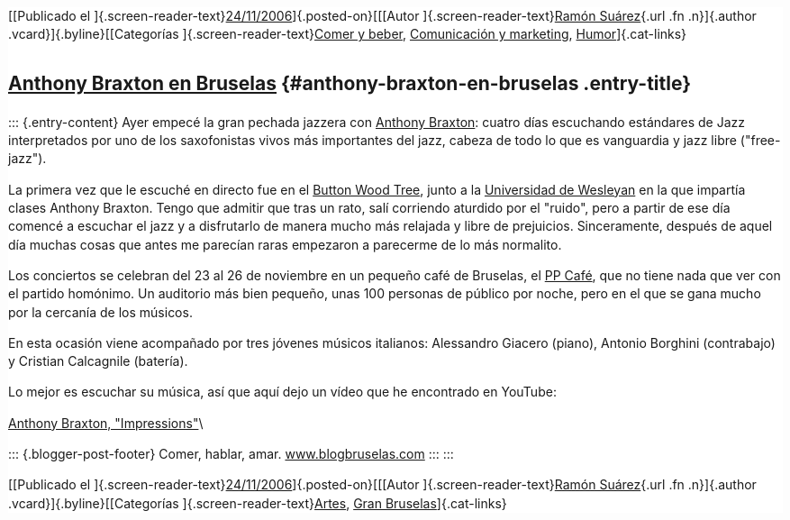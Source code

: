 [[Publicado el
]{.screen-reader-text}[24/11/2006](../../index.html?p=11)]{.posted-on}[[[Autor
]{.screen-reader-text}[Ramón
Suárez](../../blog/2010/04/30/index.html?author=2){.url .fn .n}]{.author
.vcard}]{.byline}[[Categorías ]{.screen-reader-text}[Comer y
beber](../../blog/category/comer-y-beber/index.html), [Comunicación y
marketing](../../blog/category/comunicacion-y-marketing/index.html),
[Humor](../../blog/category/humor/index.html)]{.cat-links}

[Anthony Braxton en Bruselas](../../index.html?p=10) {#anthony-braxton-en-bruselas .entry-title}
----------------------------------------------------

::: {.entry-content}
Ayer empecé la gran pechada jazzera con [Anthony
Braxton](http://en.wikipedia.org/wiki/Anthony_Braxton): cuatro días
escuchando estándares de Jazz interpretados por uno de los saxofonistas
vivos más importantes del jazz, cabeza de todo lo que es vanguardia y
jazz libre ("free-jazz").

La primera vez que le escuché en directo fue en el [Button Wood
Tree](http://www.buttonwood.org/), junto a la [Universidad de
Wesleyan](http://www.wesleyan.edu/) en la que impartía clases Anthony
Braxton. Tengo que admitir que tras un rato, salí corriendo aturdido por
el "ruido", pero a partir de ese día comencé a escuchar el jazz y a
disfrutarlo de manera mucho más relajada y libre de prejuicios.
Sinceramente, después de aquel día muchas cosas que antes me parecían
raras empezaron a parecerme de lo más normalito.

Los conciertos se celebran del 23 al 26 de noviembre en un pequeño café
de Bruselas, el [PP Café](http://www.ppcafe.be/), que no tiene nada que
ver con el partido homónimo. Un auditorio más bien pequeño, unas 100
personas de público por noche, pero en el que se gana mucho por la
cercanía de los músicos.

En esta ocasión viene acompañado por tres jóvenes músicos italianos:
Alessandro Giacero (piano), Antonio Borghini (contrabajo) y Cristian
Calcagnile (batería).

Lo mejor es escuchar su música, así que aquí dejo un vídeo que he
encontrado en YouTube:

[Anthony Braxton,
"Impressions"](http://www.youtube.com/watch?v=0o0AYFRFX7g)\

::: {.blogger-post-footer}
Comer, hablar, amar. www.blogbruselas.com
:::
:::

[[Publicado el
]{.screen-reader-text}[24/11/2006](../../index.html?p=10)]{.posted-on}[[[Autor
]{.screen-reader-text}[Ramón
Suárez](../../blog/2010/04/30/index.html?author=2){.url .fn .n}]{.author
.vcard}]{.byline}[[Categorías
]{.screen-reader-text}[Artes](../../blog/category/artes/index.html),
[Gran
Bruselas](../../blog/category/gran-bruselas/index.html)]{.cat-links}
